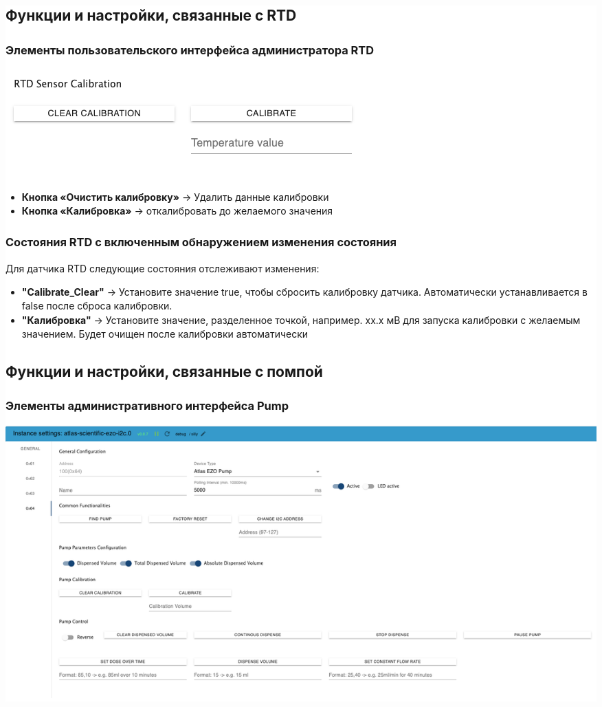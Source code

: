 ## Функции и настройки, связанные с RTD
### Элементы пользовательского интерфейса администратора RTD
![Изображение](../../../en/adapterref/iobroker.atlas-scientific-ezo-i2c/pictures/rtd_config.png)

* **Кнопка «Очистить калибровку»** -> Удалить данные калибровки
* **Кнопка «Калибровка»** -> откалибровать до желаемого значения

### Состояния RTD с включенным обнаружением изменения состояния
Для датчика RTD следующие состояния отслеживают изменения:

* **"Calibrate_Clear"** -> Установите значение true, чтобы сбросить калибровку датчика. Автоматически устанавливается в false после сброса калибровки.
* **"Калибровка"** -> Установите значение, разделенное точкой, например. xx.x мВ для запуска калибровки с желаемым значением. Будет очищен после калибровки автоматически

## Функции и настройки, связанные с помпой
### Элементы административного интерфейса Pump
![Изображение](../../../en/adapterref/iobroker.atlas-scientific-ezo-i2c/pictures/pump_config.png)
